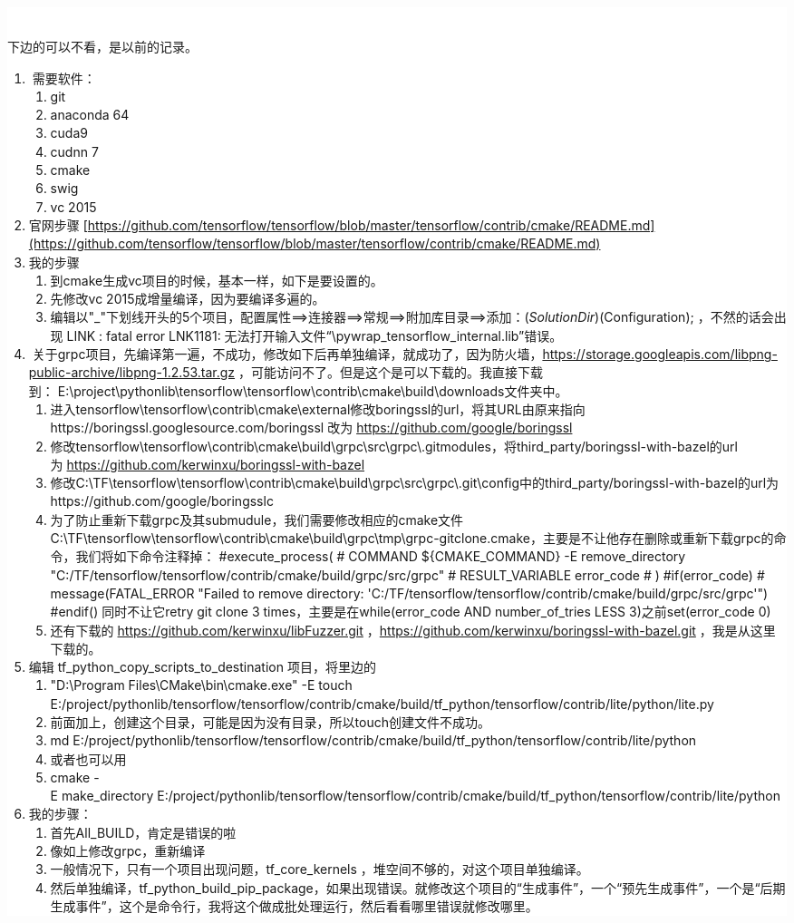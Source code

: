  

下边的可以不看，是以前的记录。

1.  需要软件：
    1. git
    2. anaconda 64
    3. cuda9
    4. cudnn 7
    5. cmake
    6. swig
    7. vc 2015
2. 官网步骤 [https://github.com/tensorflow/tensorflow/blob/master/tensorflow/contrib/cmake/README.md](https://github.com/tensorflow/tensorflow/blob/master/tensorflow/contrib/cmake/README.md)
3. 我的步骤
    1. 到cmake生成vc项目的时候，基本一样，如下是要设置的。
    2. 先修改vc 2015成增量编译，因为要编译多遍的。
    3. 编辑以"\_"下划线开头的5个项目，配置属性==>连接器==>常规==>附加库目录==>添加：$(SolutionDir)$(Configuration); ，不然的话会出现 LINK : fatal error LNK1181: 无法打开输入文件“\\pywrap\_tensorflow\_internal.lib”错误。
4.  关于grpc项目，先编译第一遍，不成功，修改如下后再单独编译，就成功了，因为防火墙，https://storage.googleapis.com/libpng-public-archive/libpng-1.2.53.tar.gz ，可能访问不了。但是这个是可以下载的。我直接下载到： E:\\project\\pythonlib\\tensorflow\\tensorflow\\contrib\\cmake\\build\\downloads文件夹中。
    1. 进入tensorflow\\tensorflow\\contrib\\cmake\\external修改boringssl的url，将其URL由原来指向https://boringssl.googlesource.com/boringssl 改为 https://github.com/google/boringssl
    2. 修改tensorflow\\tensorflow\\contrib\\cmake\\build\\grpc\\src\\grpc\\.gitmodules，将third\_party/boringssl-with-bazel的url为 https://github.com/kerwinxu/boringssl-with-bazel
    3. 修改C:\\TF\\tensorflow\\tensorflow\\contrib\\cmake\\build\\grpc\\src\\grpc\\.git\\config中的third\_party/boringssl-with-bazel的url为https://github.com/google/boringsslc
    4. 为了防止重新下载grpc及其submudule，我们需要修改相应的cmake文件C:\\TF\\tensorflow\\tensorflow\\contrib\\cmake\\build\\grpc\\tmp\\grpc-gitclone.cmake，主要是不让他存在删除或重新下载grpc的命令，我们将如下命令注释掉： #execute\_process( # COMMAND ${CMAKE\_COMMAND} -E remove\_directory "C:/TF/tensorflow/tensorflow/contrib/cmake/build/grpc/src/grpc" # RESULT\_VARIABLE error\_code # ) #if(error\_code) # message(FATAL\_ERROR "Failed to remove directory: 'C:/TF/tensorflow/tensorflow/contrib/cmake/build/grpc/src/grpc'") #endif() 同时不让它retry git clone 3 times，主要是在while(error\_code AND number\_of\_tries LESS 3)之前set(error\_code 0)
    5. 还有下载的 https://github.com/kerwinxu/libFuzzer.git ，https://github.com/kerwinxu/boringssl-with-bazel.git ，我是从这里下载的。
5. 编辑 tf\_python\_copy\_scripts\_to\_destination 项目，将里边的
    1. "D:\\Program Files\\CMake\\bin\\cmake.exe" -E touch E:/project/pythonlib/tensorflow/tensorflow/contrib/cmake/build/tf\_python/tensorflow/contrib/lite/python/lite.py
    2. 前面加上，创建这个目录，可能是因为没有目录，所以touch创建文件不成功。
    3. md E:/project/pythonlib/tensorflow/tensorflow/contrib/cmake/build/tf\_python/tensorflow/contrib/lite/python
    4. 或者也可以用
    5. cmake -E make\_directory E:/project/pythonlib/tensorflow/tensorflow/contrib/cmake/build/tf\_python/tensorflow/contrib/lite/python
6. 我的步骤：
    1. 首先All\_BUILD，肯定是错误的啦
    2. 像如上修改grpc，重新编译
    3. 一般情况下，只有一个项目出现问题，tf\_core\_kernels ，堆空间不够的，对这个项目单独编译。
    4. 然后单独编译，tf\_python\_build\_pip\_package，如果出现错误。就修改这个项目的“生成事件”，一个“预先生成事件”，一个是“后期生成事件”，这个是命令行，我将这个做成批处理运行，然后看看哪里错误就修改哪里。
